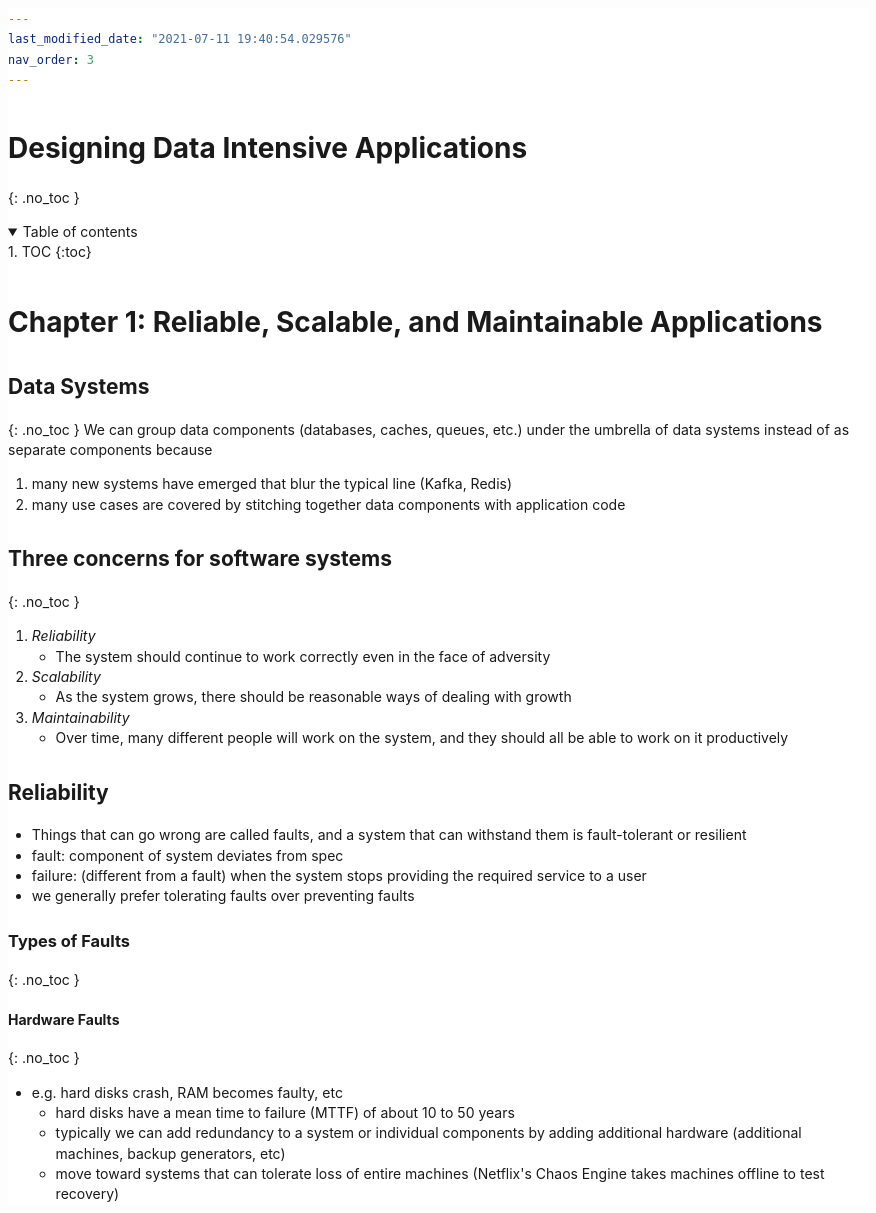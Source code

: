 ```yaml
---
last_modified_date: "2021-07-11 19:40:54.029576"
nav_order: 3
---
```

# Designing Data Intensive Applications
{: .no_toc }

<details open markdown="block">
  <summary>
    Table of contents
  </summary>
1. TOC
{:toc}
</details>

# Chapter 1: Reliable, Scalable, and Maintainable Applications

## Data Systems
{: .no_toc }
We can group data components (databases, caches, queues, etc.) under the umbrella of data systems instead of as separate components because
  1. many new systems have emerged that blur the typical line (Kafka, Redis)
  2. many use cases are covered by stitching together data components with application code

## Three concerns for software systems
{: .no_toc }
1. *Reliability*
	- The system should continue to work correctly even in the face of adversity
2. *Scalability*
	- As the system grows, there should be reasonable ways of dealing with growth
3. *Maintainability*
	- Over time, many different people will work on the system, and they should all be able to work on it productively

## Reliability
- Things that can go wrong are called faults, and a system that can withstand them is fault-tolerant or resilient
- fault: component of system deviates from spec
- failure: (different from a fault) when the system stops providing the required service to a user
- we generally prefer tolerating faults over preventing faults

### Types of Faults
{: .no_toc }
#### Hardware Faults
{: .no_toc }
- e.g. hard disks crash, RAM becomes faulty, etc
	- hard disks have a mean time to failure (MTTF) of about 10 to 50 years
	- typically we can add redundancy to a system or individual components by adding additional hardware (additional machines, backup generators, etc)
	- move toward systems that can tolerate loss of entire machines (Netflix's Chaos Engine takes machines offline to test recovery)

